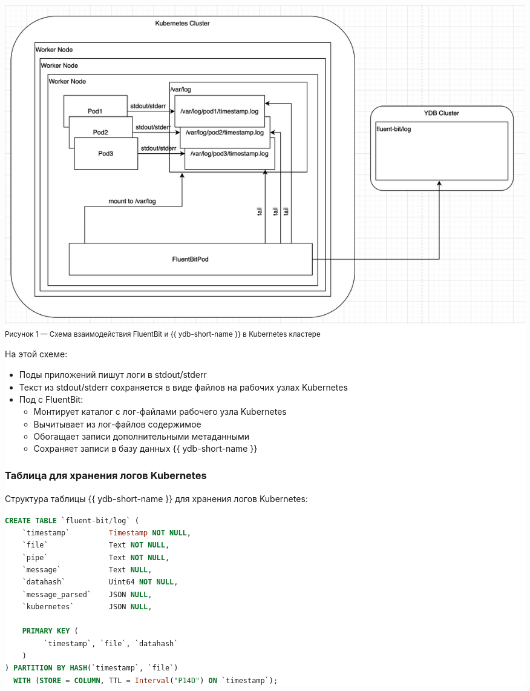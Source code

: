 ![FluentBit in Kubernetes cluster](_assets/fluent-bit-ydb-scheme.png)
<small>Рисунок 1 — Схема взаимодействия FluentBit и {{ ydb-short-name }} в Kubernetes кластере</small>

На этой схеме:

* Поды приложений пишут логи в stdout/stderr
* Текст из stdout/stderr сохраняется в виде файлов на рабочих узлах Kubernetes
* Под с FluentBit:
  * Монтирует каталог с лог-файлами рабочего узла Kubernetes
  * Вычитывает из лог-файлов содержимое
  * Обогащает записи дополнительными метаданными
  * Сохраняет записи в базу данных {{ ydb-short-name }}

### Таблица для хранения логов Kubernetes

Структура таблицы {{ ydb-short-name }} для хранения логов Kubernetes:

```sql
CREATE TABLE `fluent-bit/log` (
    `timestamp`         Timestamp NOT NULL,
    `file`              Text NOT NULL,
    `pipe`              Text NOT NULL,
    `message`           Text NULL,
    `datahash`          Uint64 NOT NULL,
    `message_parsed`    JSON NULL,
    `kubernetes`        JSON NULL,

    PRIMARY KEY (
         `timestamp`, `file`, `datahash`
    )
) PARTITION BY HASH(`timestamp`, `file`)
  WITH (STORE = COLUMN, TTL = Interval("P14D") ON `timestamp`);
```
